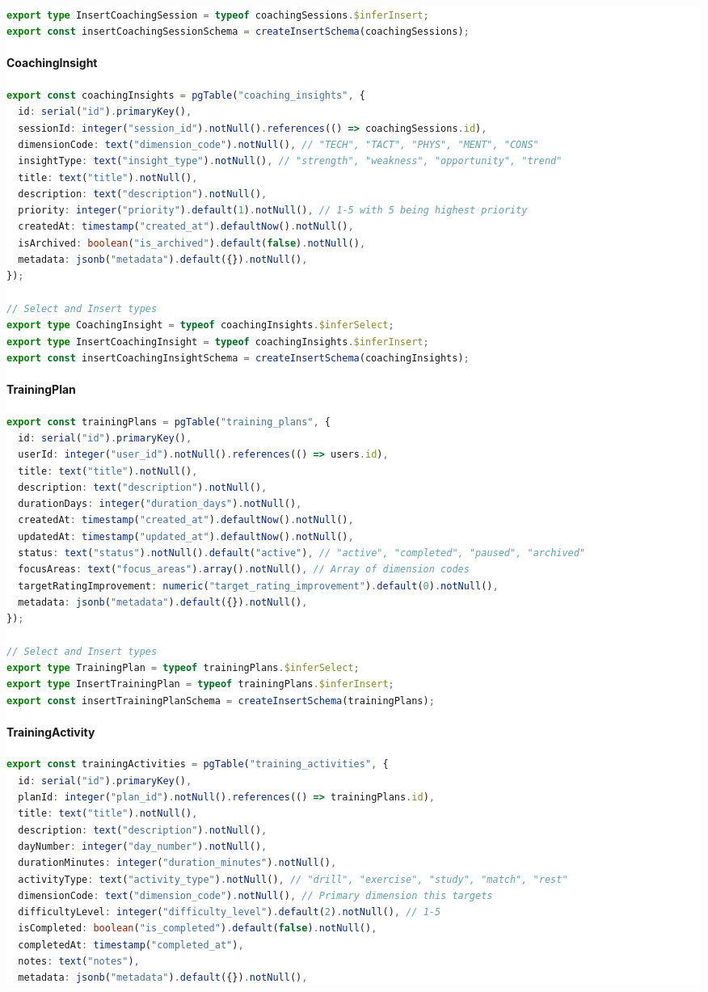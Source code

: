 ```typescript
export type InsertCoachingSession = typeof coachingSessions.$inferInsert;
export const insertCoachingSessionSchema = createInsertSchema(coachingSessions);
```

#### CoachingInsight
```typescript
export const coachingInsights = pgTable("coaching_insights", {
  id: serial("id").primaryKey(),
  sessionId: integer("session_id").notNull().references(() => coachingSessions.id),
  dimensionCode: text("dimension_code").notNull(), // "TECH", "TACT", "PHYS", "MENT", "CONS"
  insightType: text("insight_type").notNull(), // "strength", "weakness", "opportunity", "trend"
  title: text("title").notNull(),
  description: text("description").notNull(),
  priority: integer("priority").default(1).notNull(), // 1-5 with 5 being highest priority
  createdAt: timestamp("created_at").defaultNow().notNull(),
  isArchived: boolean("is_archived").default(false).notNull(),
  metadata: jsonb("metadata").default({}).notNull(),
});

// Select and Insert types
export type CoachingInsight = typeof coachingInsights.$inferSelect;
export type InsertCoachingInsight = typeof coachingInsights.$inferInsert;
export const insertCoachingInsightSchema = createInsertSchema(coachingInsights);
```

#### TrainingPlan
```typescript
export const trainingPlans = pgTable("training_plans", {
  id: serial("id").primaryKey(),
  userId: integer("user_id").notNull().references(() => users.id),
  title: text("title").notNull(),
  description: text("description").notNull(),
  durationDays: integer("duration_days").notNull(),
  createdAt: timestamp("created_at").defaultNow().notNull(),
  updatedAt: timestamp("updated_at").defaultNow().notNull(),
  status: text("status").notNull().default("active"), // "active", "completed", "paused", "archived"
  focusAreas: text("focus_areas").array().notNull(), // Array of dimension codes
  targetRatingImprovement: numeric("target_rating_improvement").default(0).notNull(),
  metadata: jsonb("metadata").default({}).notNull(),
});

// Select and Insert types
export type TrainingPlan = typeof trainingPlans.$inferSelect;
export type InsertTrainingPlan = typeof trainingPlans.$inferInsert;
export const insertTrainingPlanSchema = createInsertSchema(trainingPlans);
```

#### TrainingActivity
```typescript
export const trainingActivities = pgTable("training_activities", {
  id: serial("id").primaryKey(),
  planId: integer("plan_id").notNull().references(() => trainingPlans.id),
  title: text("title").notNull(),
  description: text("description").notNull(),
  dayNumber: integer("day_number").notNull(),
  durationMinutes: integer("duration_minutes").notNull(),
  activityType: text("activity_type").notNull(), // "drill", "exercise", "study", "match", "rest"
  dimensionCode: text("dimension_code").notNull(), // Primary dimension this targets
  difficultyLevel: integer("difficulty_level").default(2).notNull(), // 1-5
  isCompleted: boolean("is_completed").default(false).notNull(),
  completedAt: timestamp("completed_at"),
  notes: text("notes"),
  metadata: jsonb("metadata").default({}).notNull(),
```